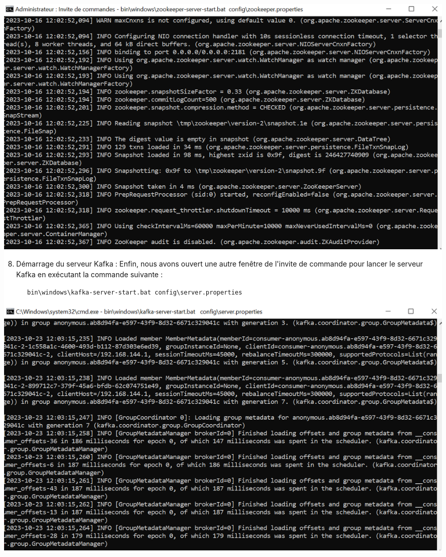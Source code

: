 ![Alt text](imgs/image.png)

8. Démarrage du serveur Kafka : Enfin, nous avons ouvert une autre fenêtre de l'invite de commande pour lancer le serveur Kafka en exécutant la commande suivante :
   ```shell
      bin\windows\kafka-server-start.bat config\server.properties
   ```
   
![img.png](imgs/img.png)
